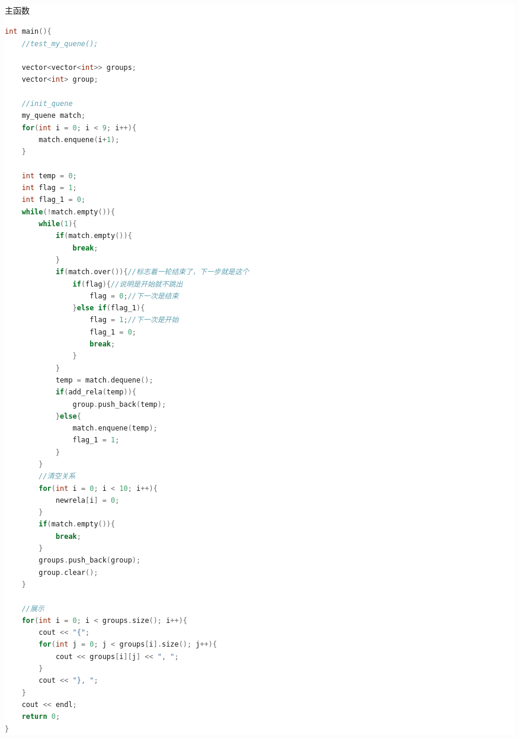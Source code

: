 主函数

```cpp
int main(){
    //test_my_quene();

    vector<vector<int>> groups;
    vector<int> group;

    //init_quene
    my_quene match;
    for(int i = 0; i < 9; i++){
        match.enquene(i+1);
    }

    int temp = 0;
    int flag = 1;
    int flag_1 = 0;
    while(!match.empty()){
        while(1){
            if(match.empty()){
                break;
            }
            if(match.over()){//标志着一轮结束了，下一步就是这个
                if(flag){//说明是开始就不跳出
                    flag = 0;//下一次是结束
                }else if(flag_1){
                    flag = 1;//下一次是开始
                    flag_1 = 0;
                    break;
                }
            }
            temp = match.dequene();
            if(add_rela(temp)){
                group.push_back(temp);
            }else{
                match.enquene(temp);
                flag_1 = 1;
            }
        }
        //清空关系
        for(int i = 0; i < 10; i++){
            newrela[i] = 0;
        }
        if(match.empty()){
            break;
        }
        groups.push_back(group);
        group.clear();
    }

    //展示
    for(int i = 0; i < groups.size(); i++){
        cout << "{";
        for(int j = 0; j < groups[i].size(); j++){
            cout << groups[i][j] << ", ";
        }
        cout << "}, ";
    }
    cout << endl;
    return 0;
}
```
